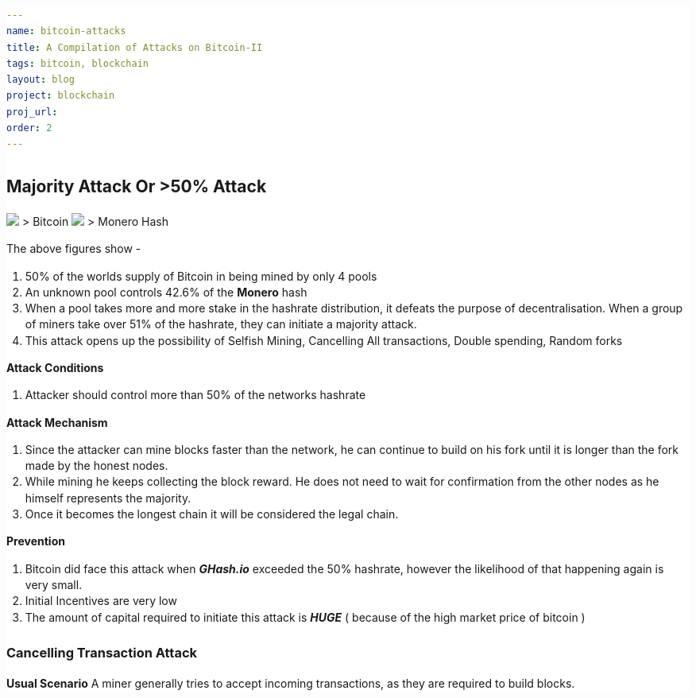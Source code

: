 ```yaml
---
name: bitcoin-attacks
title: A Compilation of Attacks on Bitcoin-II
tags: bitcoin, blockchain
layout: blog
project: blockchain
proj_url:
order: 2
---
```


## Majority Attack Or >50% Attack

<img src="https://paper-attachments.dropbox.com/s_14C9898DE368CF2902814BF82BEA010385F0D71F6A45D37EAE6CC171CCD299C9_1558542419101_image17-1.png" width="90%" tag="Bitcoin">
> Bitcoin 

<img src="https://paper-attachments.dropbox.com/s_14C9898DE368CF2902814BF82BEA010385F0D71F6A45D37EAE6CC171CCD299C9_1558542412265_image16-1.png" width="90%" tag="Monero Hash">
> Monero Hash


The above figures show -

1. 50% of the worlds supply of Bitcoin in being mined by only 4 pools
2. An unknown pool controls 42.6% of the **Monero** hash 
3. When a pool takes more and more stake in the hashrate distribution, it defeats the purpose of decentralisation. When a group of miners take over 51% of the hashrate, they can initiate a majority attack.
4. This attack opens up the possibility of Selfish Mining, Cancelling All transactions, Double spending, Random forks

**Attack Conditions**

1. Attacker should control more than 50% of the networks hashrate

**Attack Mechanism**

1. Since the attacker can mine blocks faster than the network, he can continue to build on his fork until it is longer than the fork made by the honest nodes.
2. While mining he keeps collecting the block reward. He does not need to wait for confirmation from the other nodes as he himself represents the majority.
3. Once it becomes the longest chain it will be considered the legal chain.

**Prevention**

1. Bitcoin did face this attack when ***GHash.io*** exceeded the 50% hashrate, however the likelihood of that happening again is very small.
2. Initial Incentives are very low
3. The amount of  capital required to initiate this attack is ***HUGE*** ( because of the high market price of bitcoin )


### Cancelling Transaction Attack

**Usual Scenario**
A miner generally tries to accept incoming transactions, as they are required to build blocks.
